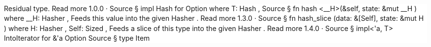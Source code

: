 Residual
type.
Read more
1.0.0
·
Source
§
impl<T>
Hash
for
Option
<T>
where
    T:
Hash
,
Source
§
fn
hash
<__H>(&self, state:
&mut __H
)
where
    __H:
Hasher
,
Feeds this value into the given
Hasher
.
Read more
1.3.0
·
Source
§
fn
hash_slice
<H>(data: &[Self], state:
&mut H
)
where
    H:
Hasher
,
    Self:
Sized
,
Feeds a slice of this type into the given
Hasher
.
Read more
1.4.0
·
Source
§
impl<'a, T>
IntoIterator
for &'a
Option
<T>
Source
§
type
Item